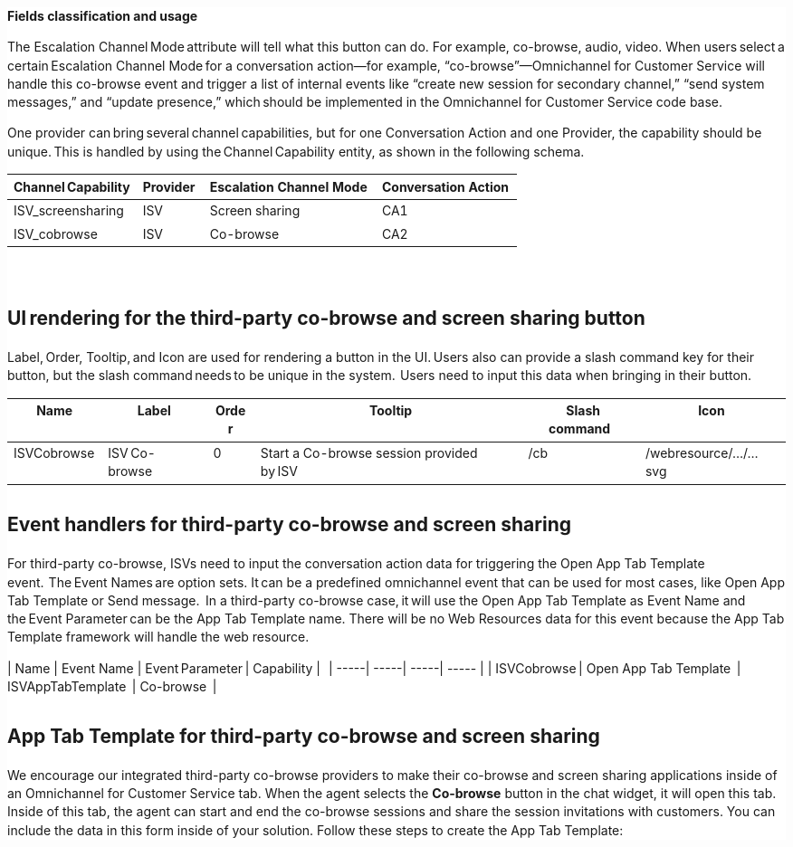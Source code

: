  **Fields classification and usage**
 
 The Escalation Channel Mode attribute will tell what this button can do. For example, co-browse, audio, video. When users select a certain Escalation Channel Mode for a conversation action—for example, “co-browse”—Omnichannel for Customer Service will handle this co-browse event and trigger a list of internal events like “create new session for secondary channel,” “send system messages,” and “update presence,” which should be implemented in the Omnichannel for Customer Service code base.   

One provider can bring several channel capabilities, but for one Conversation Action and one Provider, the capability should be unique. This is handled by using the Channel Capability entity, as shown in the following schema.

| Channel Capability | Provider | Escalation Channel Mode | Conversation Action |
|--------|--------|--------|--------| 
|ISV_screensharing  |ISV |Screen sharing | CA1 | 
| ISV_cobrowse | ISV | Co-browse | CA2 |

  
## UI rendering for the third-party co-browse and screen sharing button 

Label, Order, Tooltip, and Icon are used for rendering a button in the UI. Users also can provide a slash command key for their button, but the slash command needs to be unique in the system.  Users need to input this data when bringing in their button.   

| Name | Label | Order |  Tooltip |  Slash command | Icon |
|----|----|----|----|----|----|
|ISVCobrowse  |ISV Co-browse | 0  | Start a Co-browse session provided by ISV | /cb | /webresource/…/…svg  |

## Event handlers for third-party co-browse and screen sharing

For third-party co-browse, ISVs need to input the conversation action data for triggering the Open App Tab Template event.  The Event Names are option sets. It can be a predefined omnichannel event that can be used for most cases, like Open App Tab Template or Send message.  In a third-party co-browse case, it will use the Open App Tab Template as Event Name and the Event Parameter can be the App Tab Template name. There will be no Web Resources data for this event because the App Tab Template framework will handle the web resource.  

| Name | Event Name | Event Parameter | Capability |   
| -----| -----| -----| ----- |
| ISVCobrowse | Open App Tab Template  | ISVAppTabTemplate  | Co-browse  |

## App Tab Template for third-party co-browse and screen sharing<a name="app-tab-template"> </a> 

We encourage our integrated third-party co-browse providers to make their co-browse and screen sharing applications inside of an Omnichannel for Customer Service tab. When the agent selects the **Co-browse** button in the chat widget, it will open this tab.  Inside of this tab, the agent can start and end the co-browse sessions and share the session invitations with customers.  You can include the data in this form inside of your solution. Follow these steps to create the App Tab Template:
